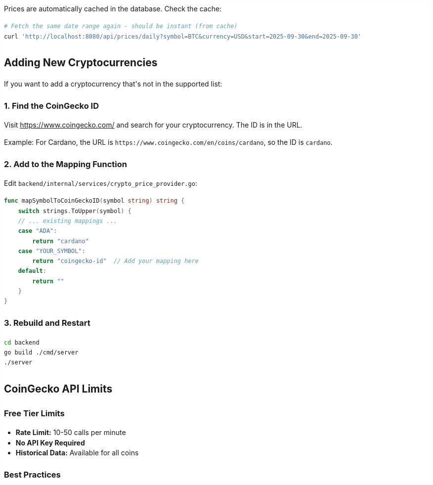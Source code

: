 Prices are automatically cached in the database. Check the cache:

```bash
# Fetch the same date range again - should be instant (from cache)
curl 'http://localhost:8080/api/prices/daily?symbol=BTC&currency=USD&start=2025-09-30&end=2025-09-30'
```

## Adding New Cryptocurrencies

If you want to add a cryptocurrency that's not in the supported list:

### 1. Find the CoinGecko ID

Visit https://www.coingecko.com/ and search for your cryptocurrency. The ID is in the URL.

Example: For Cardano, the URL is `https://www.coingecko.com/en/coins/cardano`, so the ID is `cardano`.

### 2. Add to the Mapping Function

Edit `backend/internal/services/crypto_price_provider.go`:

```go
func mapSymbolToCoinGeckoID(symbol string) string {
    switch strings.ToUpper(symbol) {
    // ... existing mappings ...
    case "ADA":
        return "cardano"
    case "YOUR_SYMBOL":
        return "coingecko-id"  // Add your mapping here
    default:
        return ""
    }
}
```

### 3. Rebuild and Restart

```bash
cd backend
go build ./cmd/server
./server
```

## CoinGecko API Limits

### Free Tier Limits

- **Rate Limit:** 10-50 calls per minute
- **No API Key Required**
- **Historical Data:** Available for all coins

### Best Practices
